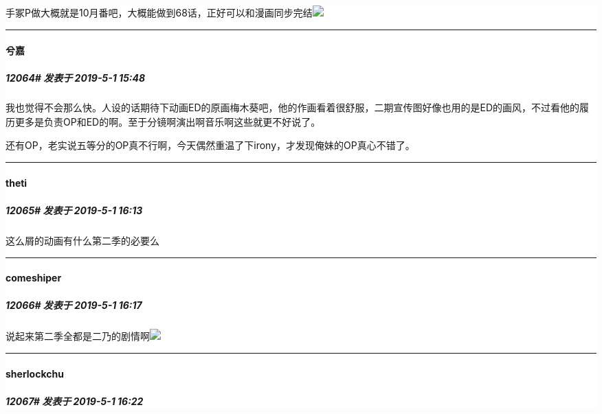 


手冢P做大概就是10月番吧，大概能做到68话，正好可以和漫画同步完结<img src="https://static.saraba1st.com/image/smiley/face2017/125.png" referrerpolicy="no-referrer">







-----

####  兮嘉  
##### 12064#       发表于 2019-5-1 15:48




我也觉得不会那么快。人设的话期待下动画ED的原画梅木葵吧，他的作画看着很舒服，二期宣传图好像也用的是ED的画风，不过看他的履历更多是负责OP和ED的啊。至于分镜啊演出啊音乐啊这些就更不好说了。

还有OP，老实说五等分的OP真不行啊，今天偶然重温了下irony，才发现俺妹的OP真心不错了。








-----

####  theti  
##### 12065#       发表于 2019-5-1 16:13




这么屑的动画有什么第二季的必要么







-----

####  comeshiper  
##### 12066#       发表于 2019-5-1 16:17




说起来第二季全都是二乃的剧情啊<img src="https://static.saraba1st.com/image/smiley/face2017/001.png" referrerpolicy="no-referrer">







-----

####  sherlockchu  
##### 12067#       发表于 2019-5-1 16:22




